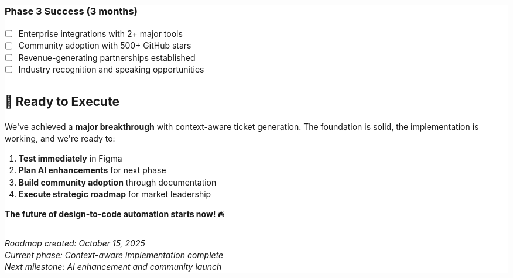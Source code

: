 ### **Phase 3 Success** (3 months)
- [ ] Enterprise integrations with 2+ major tools
- [ ] Community adoption with 500+ GitHub stars
- [ ] Revenue-generating partnerships established
- [ ] Industry recognition and speaking opportunities

## 🚀 **Ready to Execute**

We've achieved a **major breakthrough** with context-aware ticket generation. The foundation is solid, the implementation is working, and we're ready to:

1. **Test immediately** in Figma
2. **Plan AI enhancements** for next phase
3. **Build community adoption** through documentation
4. **Execute strategic roadmap** for market leadership

**The future of design-to-code automation starts now! 🔥**

---

*Roadmap created: October 15, 2025*  
*Current phase: Context-aware implementation complete*  
*Next milestone: AI enhancement and community launch*